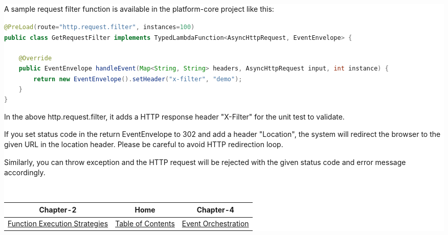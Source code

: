 A sample request filter function is available in the platform-core project like this:

```java
@PreLoad(route="http.request.filter", instances=100)
public class GetRequestFilter implements TypedLambdaFunction<AsyncHttpRequest, EventEnvelope> {

    @Override
    public EventEnvelope handleEvent(Map<String, String> headers, AsyncHttpRequest input, int instance) {
        return new EventEnvelope().setHeader("x-filter", "demo");
    }
}
```

In the above http.request.filter, it adds a HTTP response header "X-Filter" for the unit test
to validate.

If you set status code in the return EventEnvelope to 302 and add a header "Location", the system
will redirect the browser to the given URL in the location header. Please be careful to avoid
HTTP redirection loop.

Similarly, you can throw exception and the HTTP request will be rejected with the given status
code and error message accordingly.

<br/>

|                   Chapter-2                   |                   Home                    |              Chapter-4              |
|:---------------------------------------------:|:-----------------------------------------:|:-----------------------------------:|
| [Function Execution Strategies](CHAPTER-2.md) | [Table of Contents](TABLE-OF-CONTENTS.md) | [Event Orchestration](CHAPTER-4.md) |
